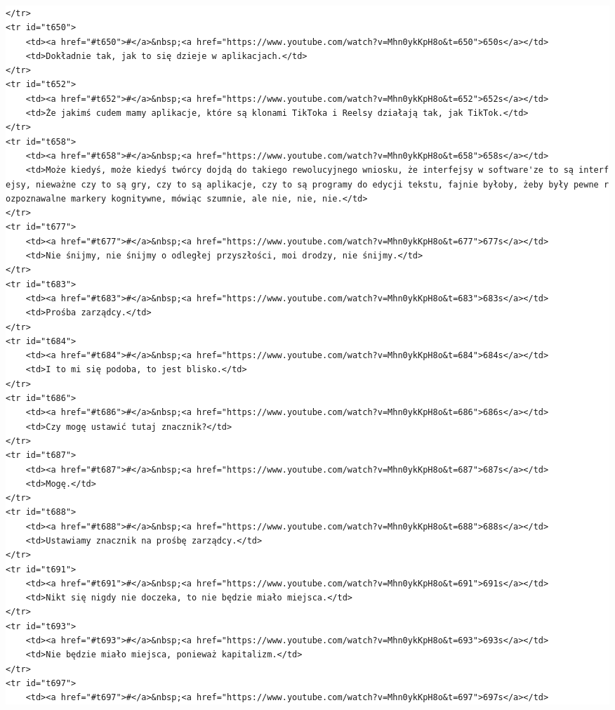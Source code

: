     </tr>
    <tr id="t650">
        <td><a href="#t650">#</a>&nbsp;<a href="https://www.youtube.com/watch?v=Mhn0ykKpH8o&t=650">650s</a></td>
        <td>Dokładnie tak, jak to się dzieje w aplikacjach.</td>
    </tr>
    <tr id="t652">
        <td><a href="#t652">#</a>&nbsp;<a href="https://www.youtube.com/watch?v=Mhn0ykKpH8o&t=652">652s</a></td>
        <td>Że jakimś cudem mamy aplikacje, które są klonami TikToka i Reelsy działają tak, jak TikTok.</td>
    </tr>
    <tr id="t658">
        <td><a href="#t658">#</a>&nbsp;<a href="https://www.youtube.com/watch?v=Mhn0ykKpH8o&t=658">658s</a></td>
        <td>Może kiedyś, może kiedyś twórcy dojdą do takiego rewolucyjnego wniosku, że interfejsy w software'ze to są interfejsy, nieważne czy to są gry, czy to są aplikacje, czy to są programy do edycji tekstu, fajnie byłoby, żeby były pewne rozpoznawalne markery kognitywne, mówiąc szumnie, ale nie, nie, nie.</td>
    </tr>
    <tr id="t677">
        <td><a href="#t677">#</a>&nbsp;<a href="https://www.youtube.com/watch?v=Mhn0ykKpH8o&t=677">677s</a></td>
        <td>Nie śnijmy, nie śnijmy o odległej przyszłości, moi drodzy, nie śnijmy.</td>
    </tr>
    <tr id="t683">
        <td><a href="#t683">#</a>&nbsp;<a href="https://www.youtube.com/watch?v=Mhn0ykKpH8o&t=683">683s</a></td>
        <td>Prośba zarządcy.</td>
    </tr>
    <tr id="t684">
        <td><a href="#t684">#</a>&nbsp;<a href="https://www.youtube.com/watch?v=Mhn0ykKpH8o&t=684">684s</a></td>
        <td>I to mi się podoba, to jest blisko.</td>
    </tr>
    <tr id="t686">
        <td><a href="#t686">#</a>&nbsp;<a href="https://www.youtube.com/watch?v=Mhn0ykKpH8o&t=686">686s</a></td>
        <td>Czy mogę ustawić tutaj znacznik?</td>
    </tr>
    <tr id="t687">
        <td><a href="#t687">#</a>&nbsp;<a href="https://www.youtube.com/watch?v=Mhn0ykKpH8o&t=687">687s</a></td>
        <td>Mogę.</td>
    </tr>
    <tr id="t688">
        <td><a href="#t688">#</a>&nbsp;<a href="https://www.youtube.com/watch?v=Mhn0ykKpH8o&t=688">688s</a></td>
        <td>Ustawiamy znacznik na prośbę zarządcy.</td>
    </tr>
    <tr id="t691">
        <td><a href="#t691">#</a>&nbsp;<a href="https://www.youtube.com/watch?v=Mhn0ykKpH8o&t=691">691s</a></td>
        <td>Nikt się nigdy nie doczeka, to nie będzie miało miejsca.</td>
    </tr>
    <tr id="t693">
        <td><a href="#t693">#</a>&nbsp;<a href="https://www.youtube.com/watch?v=Mhn0ykKpH8o&t=693">693s</a></td>
        <td>Nie będzie miało miejsca, ponieważ kapitalizm.</td>
    </tr>
    <tr id="t697">
        <td><a href="#t697">#</a>&nbsp;<a href="https://www.youtube.com/watch?v=Mhn0ykKpH8o&t=697">697s</a></td>